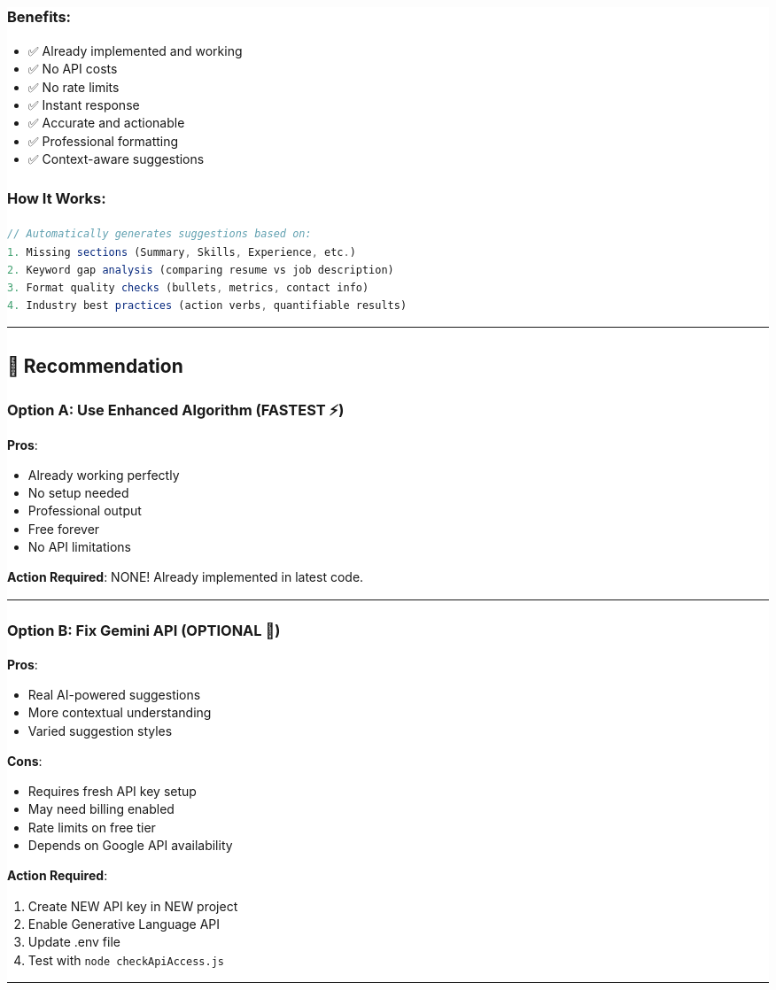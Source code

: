 ### Benefits:
- ✅ Already implemented and working
- ✅ No API costs
- ✅ No rate limits
- ✅ Instant response
- ✅ Accurate and actionable
- ✅ Professional formatting
- ✅ Context-aware suggestions

### How It Works:
```javascript
// Automatically generates suggestions based on:
1. Missing sections (Summary, Skills, Experience, etc.)
2. Keyword gap analysis (comparing resume vs job description)
3. Format quality checks (bullets, metrics, contact info)
4. Industry best practices (action verbs, quantifiable results)
```

---

## 🎯 Recommendation

### Option A: Use Enhanced Algorithm (FASTEST ⚡)

**Pros**:
- Already working perfectly
- No setup needed
- Professional output
- Free forever
- No API limitations

**Action Required**: NONE! Already implemented in latest code.

---

### Option B: Fix Gemini API (OPTIONAL 🔧)

**Pros**:
- Real AI-powered suggestions
- More contextual understanding
- Varied suggestion styles

**Cons**:
- Requires fresh API key setup
- May need billing enabled
- Rate limits on free tier
- Depends on Google API availability

**Action Required**:
1. Create NEW API key in NEW project
2. Enable Generative Language API
3. Update .env file
4. Test with `node checkApiAccess.js`

---